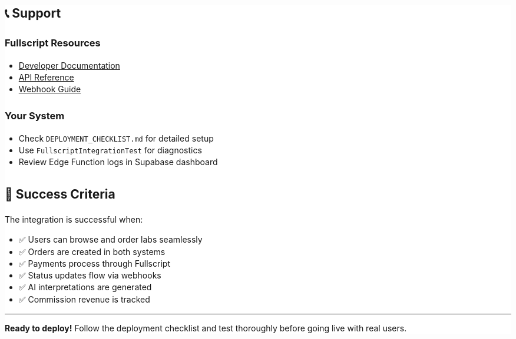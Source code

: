 ## 📞 Support

### Fullscript Resources
- [Developer Documentation](https://developer.fullscript.com)
- [API Reference](https://developer.fullscript.com/api)
- [Webhook Guide](https://developer.fullscript.com/webhooks)

### Your System
- Check `DEPLOYMENT_CHECKLIST.md` for detailed setup
- Use `FullscriptIntegrationTest` for diagnostics
- Review Edge Function logs in Supabase dashboard

## 🎉 Success Criteria

The integration is successful when:
- ✅ Users can browse and order labs seamlessly
- ✅ Orders are created in both systems
- ✅ Payments process through Fullscript
- ✅ Status updates flow via webhooks
- ✅ AI interpretations are generated
- ✅ Commission revenue is tracked

---

**Ready to deploy!** Follow the deployment checklist and test thoroughly before going live with real users.
